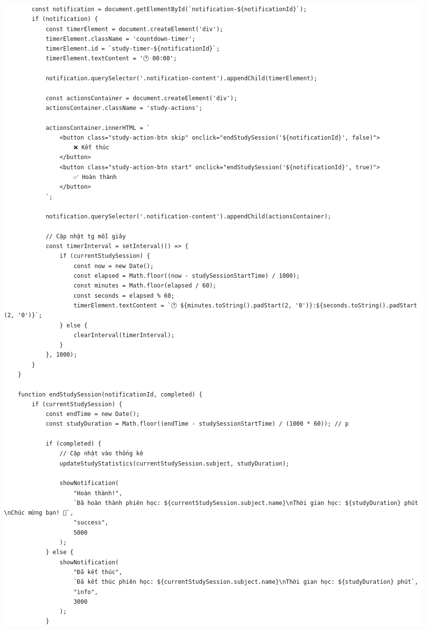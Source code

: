             const notification = document.getElementById(`notification-${notificationId}`);
            if (notification) {
                const timerElement = document.createElement('div');
                timerElement.className = 'countdown-timer';
                timerElement.id = `study-timer-${notificationId}`;
                timerElement.textContent = '🕐 00:00';
                
                notification.querySelector('.notification-content').appendChild(timerElement);

                const actionsContainer = document.createElement('div');
                actionsContainer.className = 'study-actions';
                
                actionsContainer.innerHTML = `
                    <button class="study-action-btn skip" onclick="endStudySession('${notificationId}', false)">
                        ❌ Kết thúc
                    </button>
                    <button class="study-action-btn start" onclick="endStudySession('${notificationId}', true)">
                        ✅ Hoàn thành
                    </button>
                `;
                
                notification.querySelector('.notification-content').appendChild(actionsContainer);

                // Cập nhật tg mỗi giây
                const timerInterval = setInterval(() => {
                    if (currentStudySession) {
                        const now = new Date();
                        const elapsed = Math.floor((now - studySessionStartTime) / 1000);
                        const minutes = Math.floor(elapsed / 60);
                        const seconds = elapsed % 60;
                        timerElement.textContent = `🕐 ${minutes.toString().padStart(2, '0')}:${seconds.toString().padStart(2, '0')}`;
                    } else {
                        clearInterval(timerInterval);
                    }
                }, 1000);
            }
        }

        function endStudySession(notificationId, completed) {
            if (currentStudySession) {
                const endTime = new Date();
                const studyDuration = Math.floor((endTime - studySessionStartTime) / (1000 * 60)); // p

                if (completed) {
                    // Cập nhật vào thống kê
                    updateStudyStatistics(currentStudySession.subject, studyDuration);
                    
                    showNotification(
                        "Hoàn thành!",
                        `Đã hoàn thành phiên học: ${currentStudySession.subject.name}\nThời gian học: ${studyDuration} phút\nChúc mừng bạn! 🎉`,
                        "success",
                        5000
                    );
                } else {
                    showNotification(
                        "Đã kết thúc",
                        `Đã kết thúc phiên học: ${currentStudySession.subject.name}\nThời gian học: ${studyDuration} phút`,
                        "info",
                        3000
                    );
                }

